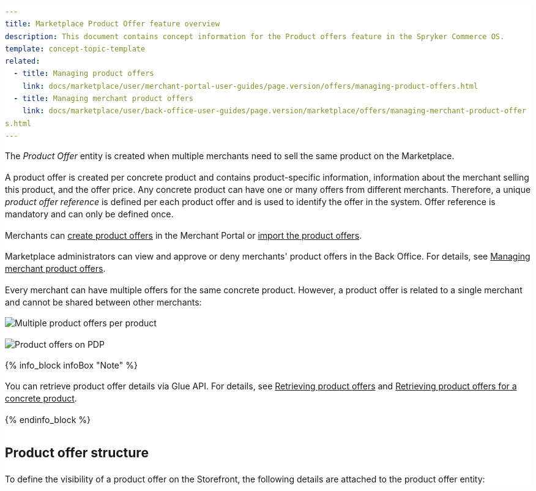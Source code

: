 ```yaml
---
title: Marketplace Product Offer feature overview
description: This document contains concept information for the Product offers feature in the Spryker Commerce OS.
template: concept-topic-template
related:
  - title: Managing product offers
    link: docs/marketplace/user/merchant-portal-user-guides/page.version/offers/managing-product-offers.html
  - title: Managing merchant product offers
    link: docs/marketplace/user/back-office-user-guides/page.version/marketplace/offers/managing-merchant-product-offers.html
---
```


The *Product Offer* entity is created when multiple merchants need to sell the same product on the Marketplace.

A product offer is created per concrete product and contains product-specific information, information about the merchant selling this product, and the offer price. Any concrete product can have one or many offers from different merchants. Therefore, a unique *product offer reference* is defined per each product offer and is used to identify the offer in the system. Offer reference is mandatory and can only be defined once.

Merchants can [create product offers](/docs/marketplace/user/merchant-portal-user-guides/{{page.version}}/offers/managing-product-offers.html#creating-a-product-offer) in the Merchant Portal or [import the product offers](/docs/marketplace/dev/data-import/{{page.version}}/file-details-merchant-product-offer.csv.html).

Marketplace administrators can view and approve or deny merchants' product offers in the Back Office. For details, see [Managing merchant product offers](/docs/marketplace/user/back-office-user-guides/{{page.version}}/marketplace/offers/managing-merchant-product-offers.html).

Every merchant can have multiple offers for the same concrete product. However, a product offer is related to a single merchant and cannot be shared between other merchants:

![Multiple product offers per product](https://spryker.s3.eu-central-1.amazonaws.com/docs/Features/Marketplace/Products+and+offers/Product+offer+feature+overview/product-offers-per-product.png)

![Product offers on PDP](https://spryker.s3.eu-central-1.amazonaws.com/docs/Features/Marketplace/Products+and+offers/Product+offer+feature+overview/product-offers-on-pdp.png)

{% info_block infoBox "Note" %}

You can retrieve product offer details via Glue API. For details, see [Retrieving product offers](/docs/marketplace/dev/glue-api-guides/{{page.version}}/product-offers/retrieving-product-offers.html) and [Retrieving product offers for a concrete product](/docs/pbc/all/product-information-management/{{page.version}}/marketplace/manage-using-glue-api/retrieve-product-offers-of-concrete-products.html).

{% endinfo_block %}

## Product offer structure

To define the visibility of a product offer on the Storefront, the following details are attached to the product offer entity:
